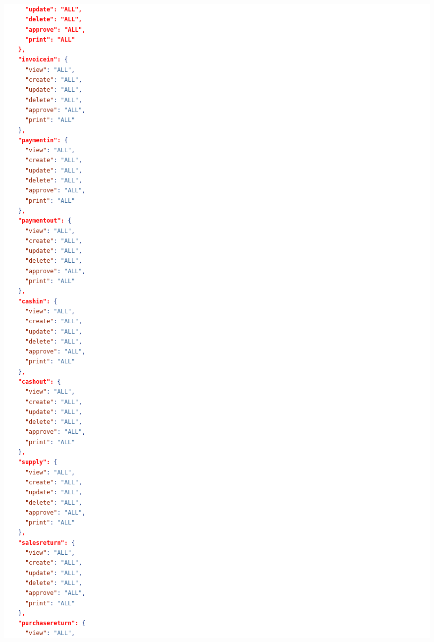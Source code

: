 ```json
      "update": "ALL",
      "delete": "ALL",
      "approve": "ALL",
      "print": "ALL"
    },
    "invoicein": {
      "view": "ALL",
      "create": "ALL",
      "update": "ALL",
      "delete": "ALL",
      "approve": "ALL",
      "print": "ALL"
    },
    "paymentin": {
      "view": "ALL",
      "create": "ALL",
      "update": "ALL",
      "delete": "ALL",
      "approve": "ALL",
      "print": "ALL"
    },
    "paymentout": {
      "view": "ALL",
      "create": "ALL",
      "update": "ALL",
      "delete": "ALL",
      "approve": "ALL",
      "print": "ALL"
    },
    "cashin": {
      "view": "ALL",
      "create": "ALL",
      "update": "ALL",
      "delete": "ALL",
      "approve": "ALL",
      "print": "ALL"
    },
    "cashout": {
      "view": "ALL",
      "create": "ALL",
      "update": "ALL",
      "delete": "ALL",
      "approve": "ALL",
      "print": "ALL"
    },
    "supply": {
      "view": "ALL",
      "create": "ALL",
      "update": "ALL",
      "delete": "ALL",
      "approve": "ALL",
      "print": "ALL"
    },
    "salesreturn": {
      "view": "ALL",
      "create": "ALL",
      "update": "ALL",
      "delete": "ALL",
      "approve": "ALL",
      "print": "ALL"
    },
    "purchasereturn": {
      "view": "ALL",
```